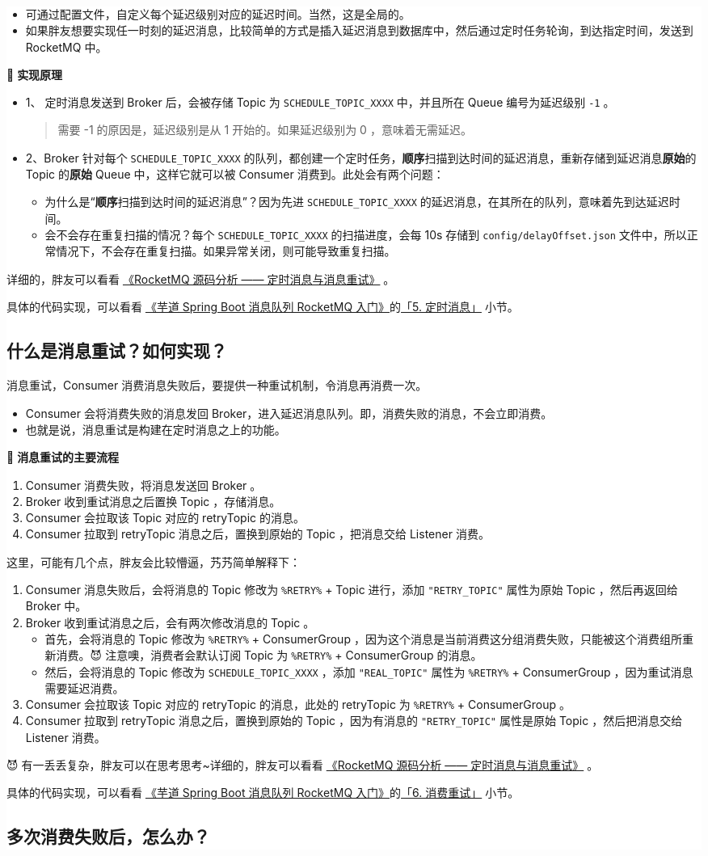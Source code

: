 - 可通过配置文件，自定义每个延迟级别对应的延迟时间。当然，这是全局的。
- 如果胖友想要实现任一时刻的延迟消息，比较简单的方式是插入延迟消息到数据库中，然后通过定时任务轮询，到达指定时间，发送到 RocketMQ 中。

🦅 **实现原理**

- 1、 定时消息发送到 Broker 后，会被存储 Topic 为 `SCHEDULE_TOPIC_XXXX` 中，并且所在 Queue 编号为延迟级别 `-1` 。

  > 需要 -1 的原因是，延迟级别是从 1 开始的。如果延迟级别为 0 ，意味着无需延迟。

- 2、Broker 针对每个 `SCHEDULE_TOPIC_XXXX` 的队列，都创建一个定时任务，**顺序**扫描到达时间的延迟消息，重新存储到延迟消息**原始**的 Topic 的**原始** Queue 中，这样它就可以被 Consumer 消费到。此处会有两个问题：

  - 为什么是“**顺序**扫描到达时间的延迟消息”？因为先进 `SCHEDULE_TOPIC_XXXX` 的延迟消息，在其所在的队列，意味着先到达延迟时间。
  - 会不会存在重复扫描的情况？每个 `SCHEDULE_TOPIC_XXXX` 的扫描进度，会每 10s 存储到 `config/delayOffset.json` 文件中，所以正常情况下，不会存在重复扫描。如果异常关闭，则可能导致重复扫描。

详细的，胖友可以看看 [《RocketMQ 源码分析 —— 定时消息与消息重试》](http://www.iocoder.cn/RocketMQ/message-schedule-and-retry/) 。

具体的代码实现，可以看看 [《芋道 Spring Boot 消息队列 RocketMQ 入门》](http://www.iocoder.cn/Spring-Boot/RocketMQ/?vip)的[「5. 定时消息」](http://svip.iocoder.cn/RocketMQ/Interview/#) 小节。

## 什么是消息重试？如何实现？

消息重试，Consumer 消费消息失败后，要提供一种重试机制，令消息再消费一次。

- Consumer 会将消费失败的消息发回 Broker，进入延迟消息队列。即，消费失败的消息，不会立即消费。
- 也就是说，消息重试是构建在定时消息之上的功能。

🦅 **消息重试的主要流程**

1. Consumer 消费失败，将消息发送回 Broker 。
2. Broker 收到重试消息之后置换 Topic ，存储消息。
3. Consumer 会拉取该 Topic 对应的 retryTopic 的消息。
4. Consumer 拉取到 retryTopic 消息之后，置换到原始的 Topic ，把消息交给 Listener 消费。

这里，可能有几个点，胖友会比较懵逼，艿艿简单解释下：

1. Consumer 消息失败后，会将消息的 Topic 修改为 `%RETRY%` + Topic 进行，添加 `"RETRY_TOPIC"` 属性为原始 Topic ，然后再返回给 Broker 中。
2. Broker 收到重试消息之后，会有两次修改消息的 Topic 。
   - 首先，会将消息的 Topic 修改为 `%RETRY%` + ConsumerGroup ，因为这个消息是当前消费这分组消费失败，只能被这个消费组所重新消费。😈 注意噢，消费者会默认订阅 Topic 为 `%RETRY%` + ConsumerGroup 的消息。
   - 然后，会将消息的 Topic 修改为 `SCHEDULE_TOPIC_XXXX` ，添加 `"REAL_TOPIC"` 属性为 `%RETRY%` + ConsumerGroup ，因为重试消息需要延迟消费。
3. Consumer 会拉取该 Topic 对应的 retryTopic 的消息，此处的 retryTopic 为 `%RETRY%` + ConsumerGroup 。
4. Consumer 拉取到 retryTopic 消息之后，置换到原始的 Topic ，因为有消息的 `"RETRY_TOPIC"` 属性是原始 Topic ，然后把消息交给 Listener 消费。

😈 有一丢丢复杂，胖友可以在思考思考~详细的，胖友可以看看 [《RocketMQ 源码分析 —— 定时消息与消息重试》](http://www.iocoder.cn/RocketMQ/message-schedule-and-retry/) 。

具体的代码实现，可以看看 [《芋道 Spring Boot 消息队列 RocketMQ 入门》](http://www.iocoder.cn/Spring-Boot/RocketMQ/?vip)的[「6. 消费重试」](http://svip.iocoder.cn/RocketMQ/Interview/#) 小节。

## 多次消费失败后，怎么办？
